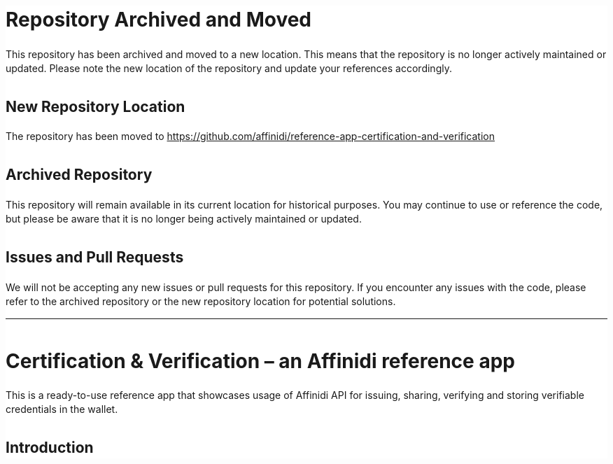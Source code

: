 # Repository Archived and Moved

This repository has been archived and moved to a new location. This means that the repository is no longer actively maintained or updated. Please note the new location of the repository and update your references accordingly.

## New Repository Location

The repository has been moved to https://github.com/affinidi/reference-app-certification-and-verification

## Archived Repository

This repository will remain available in its current location for historical purposes. You may continue to use or reference the code, but please be aware that it is no longer being actively maintained or updated.

## Issues and Pull Requests

We will not be accepting any new issues or pull requests for this repository. If you encounter any issues with the code, please refer to the archived repository or the new repository location for potential solutions.

---

# Certification & Verification – an Affinidi reference app

This is a ready-to-use reference app that showcases usage of Affinidi API for issuing, sharing, verifying and storing verifiable credentials in the wallet.

## Introduction
